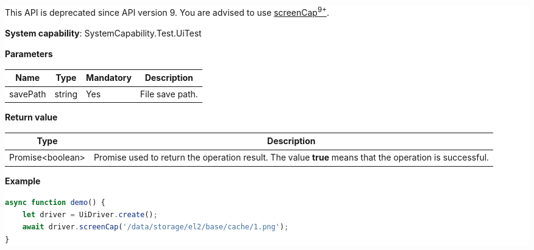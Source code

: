 This API is deprecated since API version 9. You are advised to use [screenCap<sup>9+</sup>](#screencap9).

**System capability**: SystemCapability.Test.UiTest

**Parameters**

| Name  | Type  | Mandatory| Description          |
| -------- | ------ | ---- | -------------- |
| savePath | string | Yes  | File save path.|

**Return value**

| Type             | Description                                  |
| ----------------- | -------------------------------------- |
| Promise\<boolean> | Promise used to return the operation result. The value **true** means that the operation is successful.|

**Example**

```js
async function demo() {
    let driver = UiDriver.create();
    await driver.screenCap('/data/storage/el2/base/cache/1.png');
}
```
